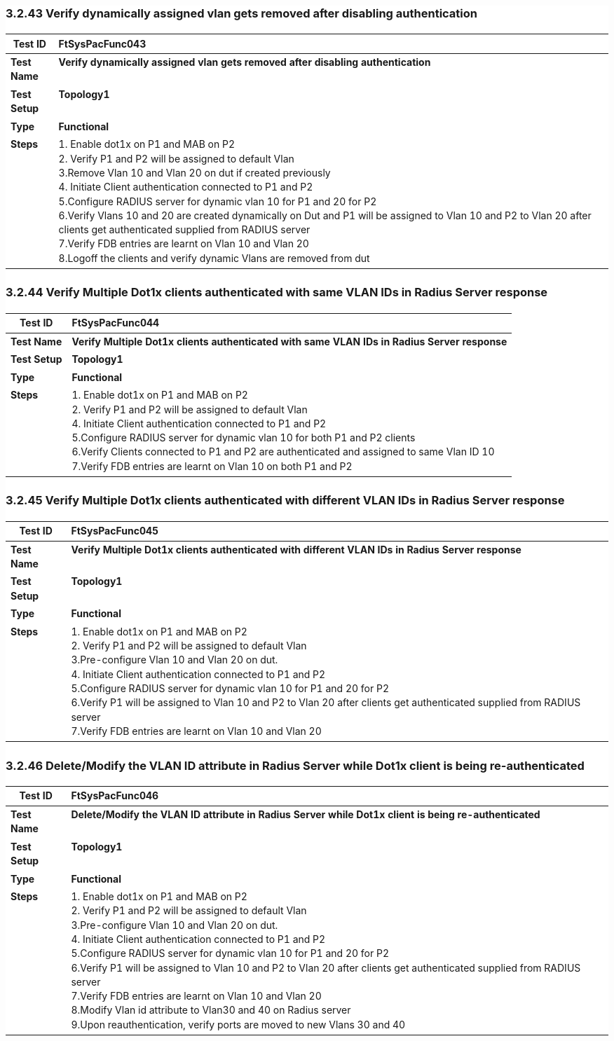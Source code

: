 ### 3.2.43 Verify dynamically assigned vlan gets removed after disabling authentication  

| **Test ID**    | **FtSysPacFunc043**                                          |
| -------------- | :----------------------------------------------------------- |
| **Test Name**  | **Verify dynamically assigned vlan gets removed after disabling authentication** |
| **Test Setup** | **Topology1**                                                |
| **Type**       | **Functional**                                               |
| **Steps**      | 1. Enable dot1x on P1 and MAB on P2<br/>2. Verify P1 and P2 will be assigned to default Vlan <br/>3.Remove Vlan 10 and Vlan 20 on dut if created previously<br/>4. Initiate Client authentication connected to P1 and P2<br/>5.Configure RADIUS server for dynamic vlan 10 for P1 and 20 for P2<br/>6.Verify Vlans 10 and 20 are created dynamically on Dut and P1 will be assigned to Vlan 10 and P2 to Vlan 20 after clients get authenticated supplied from RADIUS server<br/>7.Verify FDB entries are learnt on Vlan 10 and Vlan 20<br/>8.Logoff the clients and verify dynamic Vlans are removed from dut<br/> |

### 3.2.44 Verify Multiple Dot1x clients authenticated with same VLAN IDs in Radius Server response  

| **Test ID**    | **FtSysPacFunc044**                                          |
| -------------- | :----------------------------------------------------------- |
| **Test Name**  | **Verify Multiple Dot1x clients authenticated with same VLAN IDs in Radius Server response** |
| **Test Setup** | **Topology1**                                                |
| **Type**       | **Functional**                                               |
| **Steps**      | 1. Enable dot1x on P1 and MAB on P2<br/>2. Verify P1 and P2 will be assigned to default Vlan <br/>4. Initiate Client authentication connected to P1 and P2<br/>5.Configure RADIUS server for dynamic vlan 10 for both P1 and  P2 clients<br/>6.Verify Clients connected to P1 and P2 are authenticated and assigned to same Vlan ID 10<br/>7.Verify FDB entries are learnt on Vlan 10 on both P1 and P2 |

### 3.2.45 Verify Multiple Dot1x clients authenticated with different VLAN IDs in Radius Server response  

| **Test ID**    | **FtSysPacFunc045**                                          |
| -------------- | :----------------------------------------------------------- |
| **Test Name**  | **Verify Multiple Dot1x clients authenticated with different VLAN IDs in Radius Server response** |
| **Test Setup** | **Topology1**                                                |
| **Type**       | **Functional**                                               |
| **Steps**      | 1. Enable dot1x on P1 and MAB on P2<br/>2. Verify P1 and P2 will be assigned to default Vlan <br/>3.Pre-configure Vlan 10 and Vlan 20 on dut.<br/>4. Initiate Client authentication connected to P1 and P2<br/>5.Configure RADIUS server for dynamic vlan 10 for P1 and 20 for P2<br/>6.Verify P1 will be assigned to Vlan 10 and P2 to Vlan 20 after clients get authenticated supplied from RADIUS server<br/>7.Verify FDB entries are learnt on Vlan 10 and Vlan 20<br/> |



### 3.2.46 Delete/Modify the VLAN ID attribute in Radius Server while Dot1x client is being re-authenticated  

| **Test ID**    | **FtSysPacFunc046**                                          |
| -------------- | :----------------------------------------------------------- |
| **Test Name**  | **Delete/Modify the VLAN ID attribute in Radius Server while Dot1x client is being re-authenticated** |
| **Test Setup** | **Topology1**                                                |
| **Type**       | **Functional**                                               |
| **Steps**      | 1. Enable dot1x on P1 and MAB on P2<br/>2. Verify P1 and P2 will be assigned to default Vlan <br/>3.Pre-configure Vlan 10 and Vlan 20 on dut.<br/>4. Initiate Client authentication connected to P1 and P2<br/>5.Configure RADIUS server for dynamic vlan 10 for P1 and 20 for P2<br/>6.Verify P1 will be assigned to Vlan 10 and P2 to Vlan 20 after clients get authenticated supplied from RADIUS server<br/>7.Verify FDB entries are learnt on Vlan 10 and Vlan 20<br/>8.Modify Vlan id attribute to Vlan30 and 40 on Radius server<br/>9.Upon reauthentication, verify ports are moved to new Vlans 30 and 40<br/> |

